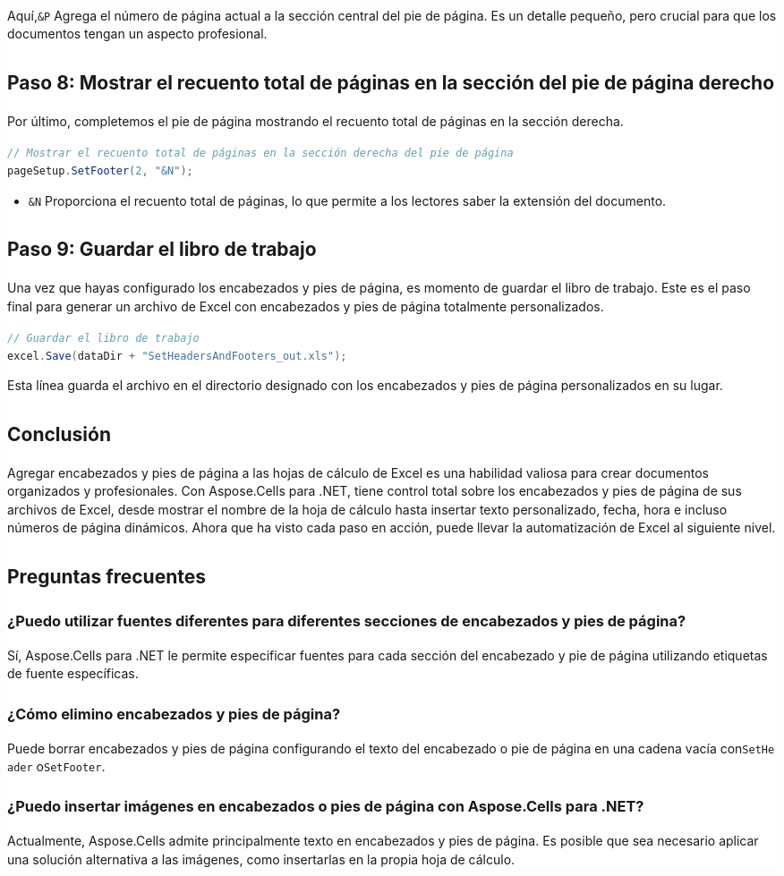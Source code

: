  Aquí,`&P` Agrega el número de página actual a la sección central del pie de página. Es un detalle pequeño, pero crucial para que los documentos tengan un aspecto profesional.


## Paso 8: Mostrar el recuento total de páginas en la sección del pie de página derecho

Por último, completemos el pie de página mostrando el recuento total de páginas en la sección derecha.

```csharp
// Mostrar el recuento total de páginas en la sección derecha del pie de página
pageSetup.SetFooter(2, "&N");
```

- `&N` Proporciona el recuento total de páginas, lo que permite a los lectores saber la extensión del documento.


## Paso 9: Guardar el libro de trabajo

Una vez que hayas configurado los encabezados y pies de página, es momento de guardar el libro de trabajo. Este es el paso final para generar un archivo de Excel con encabezados y pies de página totalmente personalizados.

```csharp
// Guardar el libro de trabajo
excel.Save(dataDir + "SetHeadersAndFooters_out.xls");
```

Esta línea guarda el archivo en el directorio designado con los encabezados y pies de página personalizados en su lugar.


## Conclusión

Agregar encabezados y pies de página a las hojas de cálculo de Excel es una habilidad valiosa para crear documentos organizados y profesionales. Con Aspose.Cells para .NET, tiene control total sobre los encabezados y pies de página de sus archivos de Excel, desde mostrar el nombre de la hoja de cálculo hasta insertar texto personalizado, fecha, hora e incluso números de página dinámicos. Ahora que ha visto cada paso en acción, puede llevar la automatización de Excel al siguiente nivel.

## Preguntas frecuentes

### ¿Puedo utilizar fuentes diferentes para diferentes secciones de encabezados y pies de página?  
Sí, Aspose.Cells para .NET le permite especificar fuentes para cada sección del encabezado y pie de página utilizando etiquetas de fuente específicas.

### ¿Cómo elimino encabezados y pies de página?  
 Puede borrar encabezados y pies de página configurando el texto del encabezado o pie de página en una cadena vacía con`SetHeader` o`SetFooter`.

### ¿Puedo insertar imágenes en encabezados o pies de página con Aspose.Cells para .NET?  
Actualmente, Aspose.Cells admite principalmente texto en encabezados y pies de página. Es posible que sea necesario aplicar una solución alternativa a las imágenes, como insertarlas en la propia hoja de cálculo.
